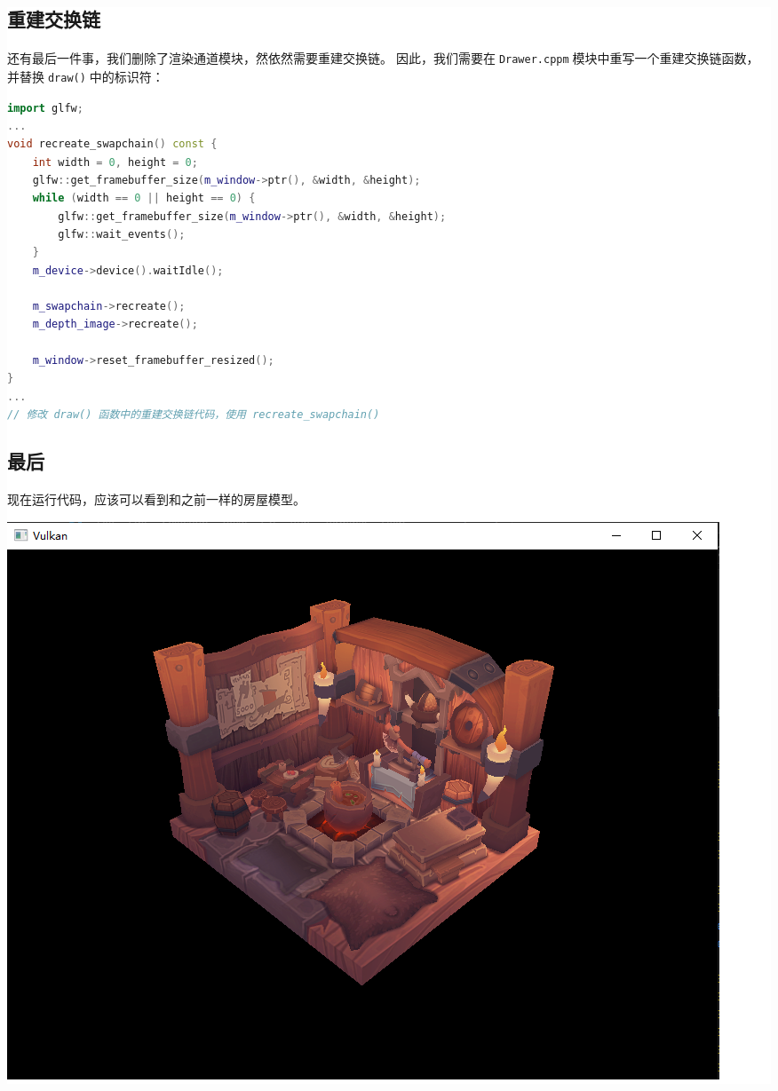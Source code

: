 ## **重建交换链**

还有最后一件事，我们删除了渲染通道模块，然依然需要重建交换链。
因此，我们需要在 `Drawer.cppm` 模块中重写一个重建交换链函数，并替换 `draw()` 中的标识符：

```cpp
import glfw;
...
void recreate_swapchain() const {
    int width = 0, height = 0;
    glfw::get_framebuffer_size(m_window->ptr(), &width, &height);
    while (width == 0 || height == 0) {
        glfw::get_framebuffer_size(m_window->ptr(), &width, &height);
        glfw::wait_events();
    }
    m_device->device().waitIdle();

    m_swapchain->recreate();
    m_depth_image->recreate();

    m_window->reset_framebuffer_resized();
}
...
// 修改 draw() 函数中的重建交换链代码，使用 recreate_swapchain()
```

## **最后**

现在运行代码，应该可以看到和之前一样的房屋模型。

![right_room](../../images/0310/right_room.png)
